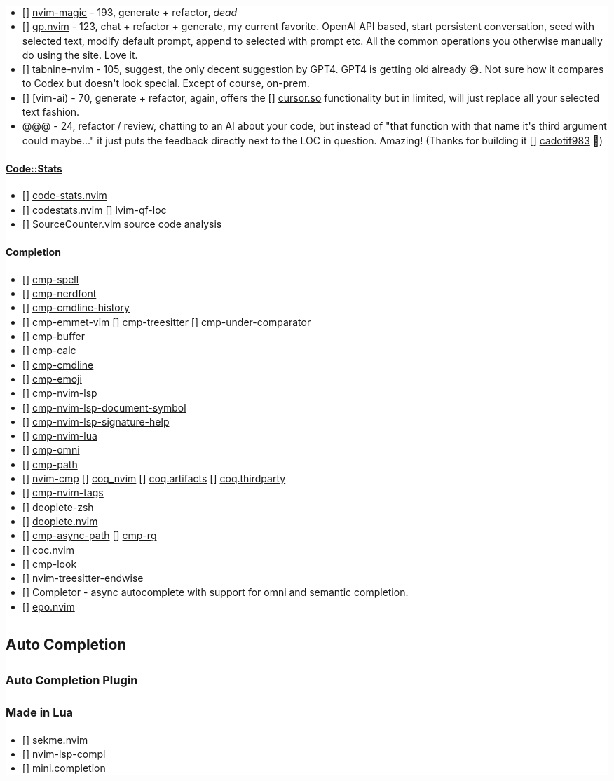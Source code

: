 - [] [nvim-magic](https://github.com/jameshiew/nvim-magic) - 193, generate + refactor, *dead*
- [] [gp.nvim](https://github.com/Robitx/gp.nvim) - 123, chat + refactor + generate, my current favorite. OpenAI API
based, start persistent conversation, seed with selected text, modify
default prompt, append to selected with prompt etc. All the common
operations you otherwise manually do using the site. Love it.
- [] [tabnine-nvim](https://github.com/codota/tabnine-nvim) - 105, suggest, the only decent suggestion by GPT4. GPT4 is getting old already 😅. Not sure how it compares to Codex but doesn't look special. Except of course, on-prem.
- [] [vim-ai) - 70, generate + refactor, again, offers the [] [cursor.so](https://cursor.so/) functionality but in limited, will just replace all your selected text fashion.
- @@@ - 24, refactor / review, chatting to an AI about your code, but instead of "that function with that name it's third argument could maybe..." it just puts the feedback directly next to the LOC in question. Amazing!
(Thanks for building it [] [cadotif983](https://www.reddit.com/u/cadotif983/) 🙏)
#### [Code::Stats](https://yutkat.github.io/my-neovim-pluginlist/#codestats)
- [] [code-stats.nvim](https://github.com/maorun/code-stats.nvim)
- [] [codestats.nvim](https://github.com/liljaylj/codestats.nvim)
   [] [lvim-qf-loc](https://github.com/lvim-tech/lvim-qf-loc)
- [] [SourceCounter.vim](https://github.com/wsdjeg/SourceCounter.vim) source code analysis
#### [Completion](https://yutkat.github.io/my-neovim-pluginlist/#completion)
- [] [cmp-spell](https://github.com/f3fora/cmp-spell)
- [] [cmp-nerdfont](https://github.com/chrisgrieser/cmp-nerdfont)
- [] [cmp-cmdline-history](https://github.com/dmitmel/cmp-cmdline-history)
- [] [cmp-emmet-vim](https://github.com/dcampos/cmp-emmet-vim)
   [] [cmp-treesitter](https://github.com/ray-x/cmp-treesitter)
   [] [cmp-under-comparator](https://github.com/lukas-reineke/cmp-under-comparator)
- [] [cmp-buffer](https://github.com/hrsh7th/cmp-buffer)
- [] [cmp-calc](https://github.com/hrsh7th/cmp-calc)
- [] [cmp-cmdline](https://github.com/hrsh7th/cmp-cmdline)
- [] [cmp-emoji](https://github.com/hrsh7th/cmp-emoji)
- [] [cmp-nvim-lsp](https://github.com/hrsh7th/cmp-nvim-lsp)
- [] [cmp-nvim-lsp-document-symbol](https://github.com/hrsh7th/cmp-nvim-lsp-document-symbol)
- [] [cmp-nvim-lsp-signature-help](https://github.com/hrsh7th/cmp-nvim-lsp-signature-help)
- [] [cmp-nvim-lua](https://github.com/hrsh7th/cmp-nvim-lua)
- [] [cmp-omni](https://github.com/hrsh7th/cmp-omni)
- [] [cmp-path](https://github.com/hrsh7th/cmp-path)
- [] [nvim-cmp](https://github.com/hrsh7th/nvim-cmp)
   [] [coq_nvim](https://github.com/ms-jpq/coq_nvim)
   [] [coq.artifacts](https://github.com/ms-jpq/coq.artifacts)
   [] [coq.thirdparty](https://github.com/ms-jpq/coq.thirdparty)
- [] [cmp-nvim-tags](https://github.com/quangnguyen30192/cmp-nvim-tags)
- [] [deoplete-zsh](https://github.com/zchee/deoplete-zsh)
- [] [deoplete.nvim](https://github.com/Shougo/deoplete.nvim)
- [] [cmp-async-path](https://github.com/FelipeLema/cmp-async-path)
   [] [cmp-rg](https://github.com/lukas-reineke/cmp-rg)
- [] [coc.nvim](https://github.com/neoclide/coc.nvim)
- [] [cmp-look](https://github.com/octaltree/cmp-look)
- [] [nvim-treesitter-endwise](https://github.com/RRethy/nvim-treesitter-endwise)
- [] [Completor](https://github.com/maralla/completor.vim) - async autocomplete with support for omni and semantic completion.
- [] [epo.nvim](https://github.com/nvimdev/epo.nvim)
## Auto Completion
### Auto Completion Plugin
### Made in Lua
- [] [sekme.nvim](https://github.com/Furkanzmc/sekme.nvim)
- [] [nvim-lsp-compl](https://github.com/mfussenegger/nvim-lsp-compl)
- [] [mini.completion](https://github.com/echasnovski/mini.completion)